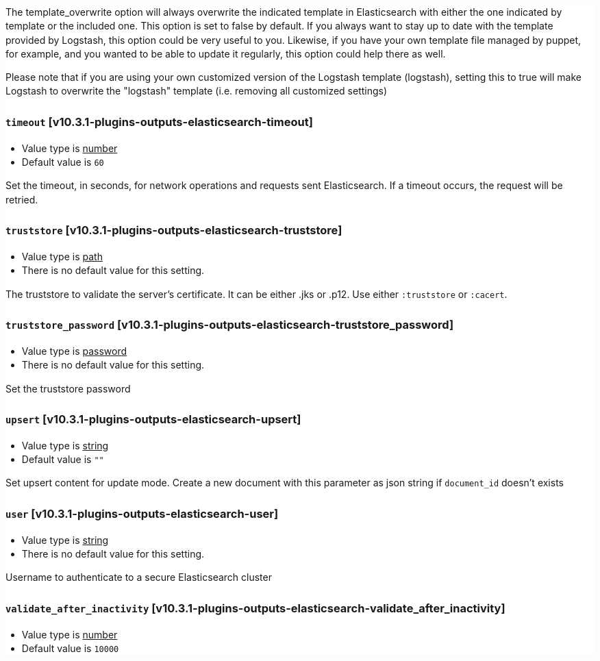 The template\_overwrite option will always overwrite the indicated template in Elasticsearch with either the one indicated by template or the included one. This option is set to false by default. If you always want to stay up to date with the template provided by Logstash, this option could be very useful to you. Likewise, if you have your own template file managed by puppet, for example, and you wanted to be able to update it regularly, this option could help there as well.

Please note that if you are using your own customized version of the Logstash template (logstash), setting this to true will make Logstash to overwrite the "logstash" template (i.e. removing all customized settings)

### `timeout` [v10.3.1-plugins-outputs-elasticsearch-timeout]

* Value type is [number](/lsr/value-types.md#number)
* Default value is `60`

Set the timeout, in seconds, for network operations and requests sent Elasticsearch. If a timeout occurs, the request will be retried.

### `truststore` [v10.3.1-plugins-outputs-elasticsearch-truststore]

* Value type is [path](/lsr/value-types.md#path)
* There is no default value for this setting.

The truststore to validate the server’s certificate. It can be either .jks or .p12. Use either `:truststore` or `:cacert`.

### `truststore_password` [v10.3.1-plugins-outputs-elasticsearch-truststore_password]

* Value type is [password](/lsr/value-types.md#password)
* There is no default value for this setting.

Set the truststore password

### `upsert` [v10.3.1-plugins-outputs-elasticsearch-upsert]

* Value type is [string](/lsr/value-types.md#string)
* Default value is `""`

Set upsert content for update mode. Create a new document with this parameter as json string if `document_id` doesn’t exists

### `user` [v10.3.1-plugins-outputs-elasticsearch-user]

* Value type is [string](/lsr/value-types.md#string)
* There is no default value for this setting.

Username to authenticate to a secure Elasticsearch cluster

### `validate_after_inactivity` [v10.3.1-plugins-outputs-elasticsearch-validate_after_inactivity]

* Value type is [number](/lsr/value-types.md#number)
* Default value is `10000`
